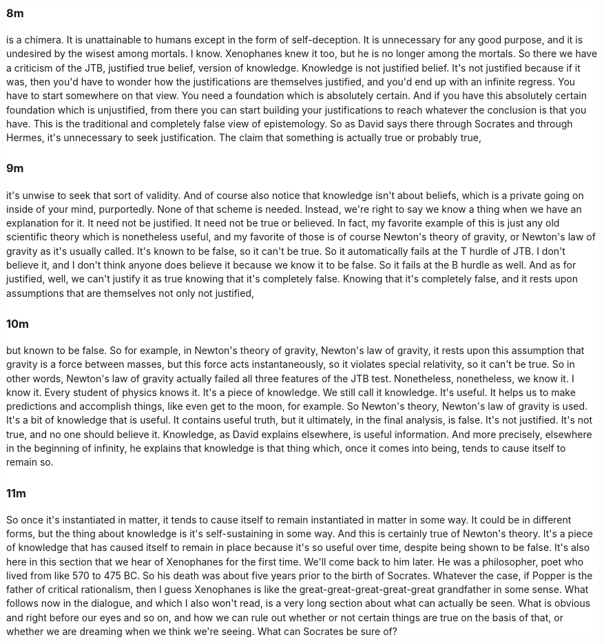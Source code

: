### 8m

is a chimera. It is unattainable to humans except in the form of self-deception. It is unnecessary for any good purpose, and it is undesired by the wisest among mortals. I know. Xenophanes knew it too, but he is no longer among the mortals. So there we have a criticism of the JTB, justified true belief, version of knowledge. Knowledge is not justified belief. It's not justified because if it was, then you'd have to wonder how the justifications are themselves justified, and you'd end up with an infinite regress. You have to start somewhere on that view. You need a foundation which is absolutely certain. And if you have this absolutely certain foundation which is unjustified, from there you can start building your justifications to reach whatever the conclusion is that you have. This is the traditional and completely false view of epistemology. So as David says there through Socrates and through Hermes, it's unnecessary to seek justification. The claim that something is actually true or probably true,

### 9m

it's unwise to seek that sort of validity. And of course also notice that knowledge isn't about beliefs, which is a private going on inside of your mind, purportedly. None of that scheme is needed. Instead, we're right to say we know a thing when we have an explanation for it. It need not be justified. It need not be true or believed. In fact, my favorite example of this is just any old scientific theory which is nonetheless useful, and my favorite of those is of course Newton's theory of gravity, or Newton's law of gravity as it's usually called. It's known to be false, so it can't be true. So it automatically fails at the T hurdle of JTB. I don't believe it, and I don't think anyone does believe it because we know it to be false. So it fails at the B hurdle as well. And as for justified, well, we can't justify it as true knowing that it's completely false. Knowing that it's completely false, and it rests upon assumptions that are themselves not only not justified,

### 10m

but known to be false. So for example, in Newton's theory of gravity, Newton's law of gravity, it rests upon this assumption that gravity is a force between masses, but this force acts instantaneously, so it violates special relativity, so it can't be true. So in other words, Newton's law of gravity actually failed all three features of the JTB test. Nonetheless, nonetheless, we know it. I know it. Every student of physics knows it. It's a piece of knowledge. We still call it knowledge. It's useful. It helps us to make predictions and accomplish things, like even get to the moon, for example. So Newton's theory, Newton's law of gravity is used. It's a bit of knowledge that is useful. It contains useful truth, but it ultimately, in the final analysis, is false. It's not justified. It's not true, and no one should believe it. Knowledge, as David explains elsewhere, is useful information. And more precisely, elsewhere in the beginning of infinity, he explains that knowledge is that thing which, once it comes into being, tends to cause itself to remain so.

### 11m

So once it's instantiated in matter, it tends to cause itself to remain instantiated in matter in some way. It could be in different forms, but the thing about knowledge is it's self-sustaining in some way. And this is certainly true of Newton's theory. It's a piece of knowledge that has caused itself to remain in place because it's so useful over time, despite being shown to be false. It's also here in this section that we hear of Xenophanes for the first time. We'll come back to him later. He was a philosopher, poet who lived from like 570 to 475 BC. So his death was about five years prior to the birth of Socrates. Whatever the case, if Popper is the father of critical rationalism, then I guess Xenophanes is like the great-great-great-great-great grandfather in some sense. What follows now in the dialogue, and which I also won't read, is a very long section about what can actually be seen. What is obvious and right before our eyes and so on, and how we can rule out whether or not certain things are true on the basis of that, or whether we are dreaming when we think we're seeing. What can Socrates be sure of?
